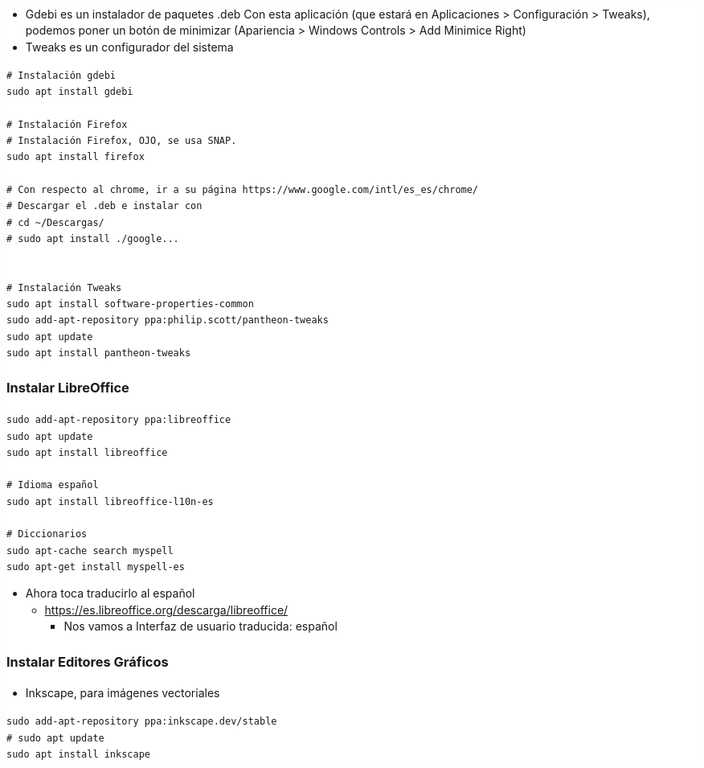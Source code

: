 - Gdebi es un instalador de paquetes .deb
  Con esta aplicación (que estará en Aplicaciones > Configuración > Tweaks), podemos poner un botón de minimizar (Apariencia > Windows Controls > Add Minimice Right)
- Tweaks es un configurador del sistema

```console
# Instalación gdebi
sudo apt install gdebi

# Instalación Firefox
# Instalación Firefox, OJO, se usa SNAP.
sudo apt install firefox

# Con respecto al chrome, ir a su página https://www.google.com/intl/es_es/chrome/
# Descargar el .deb e instalar con
# cd ~/Descargas/
# sudo apt install ./google... 


# Instalación Tweaks
sudo apt install software-properties-common
sudo add-apt-repository ppa:philip.scott/pantheon-tweaks
sudo apt update
sudo apt install pantheon-tweaks
```
<div style="page-break-after: always;"></div>

### Instalar LibreOffice

```console
sudo add-apt-repository ppa:libreoffice
sudo apt update
sudo apt install libreoffice

# Idioma español
sudo apt install libreoffice-l10n-es

# Diccionarios
sudo apt-cache search myspell
sudo apt-get install myspell-es
```

- Ahora toca traducirlo al español
  - https://es.libreoffice.org/descarga/libreoffice/
    - Nos vamos a Interfaz de usuario traducida: español

### Instalar Editores Gráficos

- Inkscape, para imágenes vectoriales
```console
sudo add-apt-repository ppa:inkscape.dev/stable
# sudo apt update
sudo apt install inkscape
```
